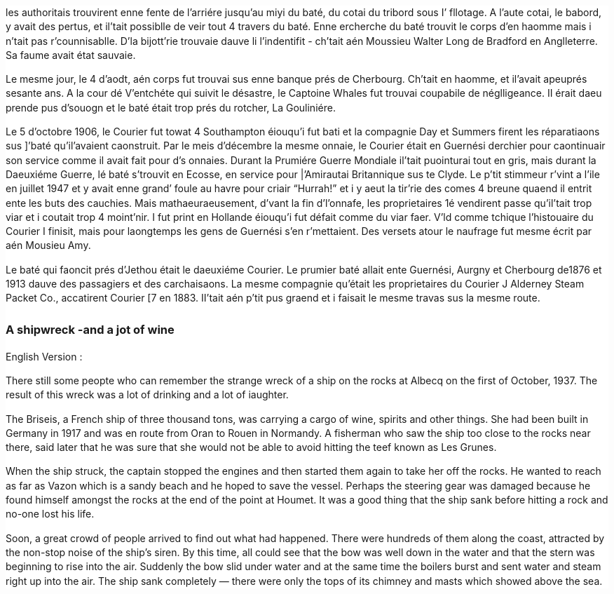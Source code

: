 les authoritais trouvirent enne fente de l’arriére jusqu’au miyi du baté, du cotai du
tribord sous I’ fllotage. A l’aute cotai, le babord, y avait des pertus, et il’tait possiblle
de veir tout 4 travers du baté. Enne ercherche du baté trouvit le corps d’en haomme
mais i n’tait pas r’counnisablle. D’la bijott’rie trouvaie dauve li l’indentifit - ch’tait
aén Moussieu Walter Long de Bradford en Anglleterre. Sa faume avait état sauvaie.

Le mesme jour, le 4 d’aodt, aén corps fut trouvai sus enne banque prés de
Cherbourg. Ch’tait en haomme, et il’avait apeuprés sesante ans. A la cour dé
V’entchéte qui suivit le désastre, le Captoine Whales fut trouvai coupabile de
néglligeance. II érait daeu prende pus d’souogn et le baté était trop prés du rotcher, La
Gouliniére.

Le 5 d’octobre 1906, le Courier fut towat 4 Southampton éiouqu’i fut bati et la
compagnie Day et Summers firent les réparatiaons sus ]’baté qu’il’avaient caonstruit.
Par le meis d’décembre la mesme onnaie, le Courier était en Guernési derchier pour
caontinuair son service comme il avait fait pour d’s onnaies. Durant la Prumiére
Guerre Mondiale il’tait puointurai tout en gris, mais durant la Daeuxiéme Guerre, lé
baté s’trouvit en Ecosse, en service pour |’Amirautai Britannique sus te Clyde. Le
p’tit stimmeur r’vint a l’ile en juillet 1947 et y avait enne grand’ foule au havre pour
criair “Hurrah!” et i y aeut la tir’rie des comes 4 breune quaend il entrit ente les buts
des cauchies. Mais mathaeuraeusement, d’vant la fin d’l’onnafe, les proprietaires 1é
vendirent passe qu’il’tait trop viar et i coutait trop 4 moint’nir. I fut print en Hollande
éiouqu’i fut défait comme du viar faer. V’ld comme tchique l’histouaire du Courier I
finisit, mais pour laongtemps les gens de Guernési s’en r’mettaient. Des versets atour
le naufrage fut mesme écrit par aén Mousieu Amy.

Le baté qui faoncit prés d’Jethou était le daeuxiéme Courier. Le prumier baté
allait ente Guernési, Aurgny et Cherbourg de1876 et 1913 dauve des passagiers et des
carchaisaons. La mesme compagnie qu’était les proprietaires du Courier J Alderney
Steam Packet Co., accatirent Courier [7 en 1883. II’tait aén p’tit pus graend et i faisait
le mesme travas sus la mesme route.

### A shipwreck -and a jot of wine

English Version : 

There still some peopte who can remember the strange wreck of a ship on the rocks
at Albecq on the first of October, 1937. The result of this wreck was a lot of drinking
and a lot of iaughter.

The Briseis, a French ship of three thousand tons, was carrying a cargo of wine,
spirits and other things. She had been built in Germany in 1917 and was en route from
Oran to Rouen in Normandy. A fisherman who saw the ship too close to the rocks
near there, said later that he was sure that she would not be able to avoid hitting the
teef known as Les Grunes.

When the ship struck, the captain stopped the engines and then started them again to
take her off the rocks. He wanted to reach as far as Vazon which is a sandy beach and
he hoped to save the vessel. Perhaps the steering gear was damaged because he found
himself amongst the rocks at the end of the point at Houmet. It was a good thing that
the ship sank before hitting a rock and no-one lost his life.

Soon, a great crowd of people arrived to find out what had happened. There were
hundreds of them along the coast, attracted by the non-stop noise of the ship’s siren.
By this time, all could see that the bow was well down in the water and that the stern
was beginning to rise into the air. Suddenly the bow slid under water and at the same
time the boilers burst and sent water and steam right up into the air. The ship sank
completely — there were only the tops of its chimney and masts which showed above
the sea.
